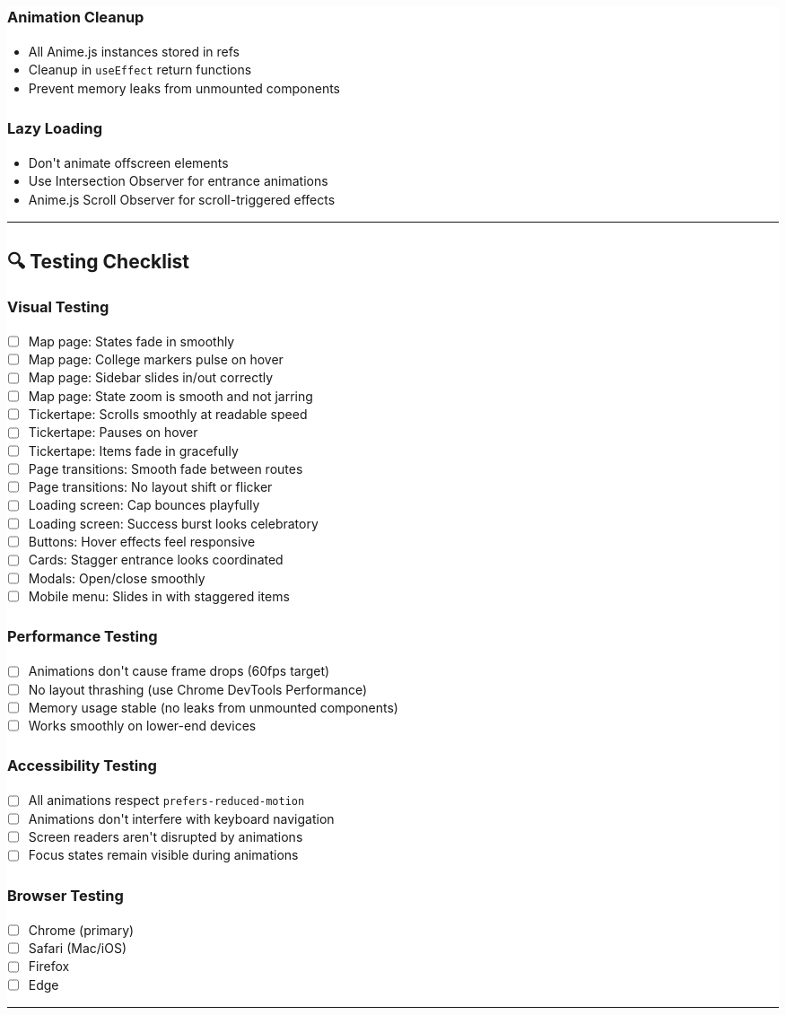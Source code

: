 ### Animation Cleanup
- All Anime.js instances stored in refs
- Cleanup in `useEffect` return functions
- Prevent memory leaks from unmounted components

### Lazy Loading
- Don't animate offscreen elements
- Use Intersection Observer for entrance animations
- Anime.js Scroll Observer for scroll-triggered effects

---

## 🔍 Testing Checklist

### Visual Testing
- [ ] Map page: States fade in smoothly
- [ ] Map page: College markers pulse on hover
- [ ] Map page: Sidebar slides in/out correctly
- [ ] Map page: State zoom is smooth and not jarring
- [ ] Tickertape: Scrolls smoothly at readable speed
- [ ] Tickertape: Pauses on hover
- [ ] Tickertape: Items fade in gracefully
- [ ] Page transitions: Smooth fade between routes
- [ ] Page transitions: No layout shift or flicker
- [ ] Loading screen: Cap bounces playfully
- [ ] Loading screen: Success burst looks celebratory
- [ ] Buttons: Hover effects feel responsive
- [ ] Cards: Stagger entrance looks coordinated
- [ ] Modals: Open/close smoothly
- [ ] Mobile menu: Slides in with staggered items

### Performance Testing
- [ ] Animations don't cause frame drops (60fps target)
- [ ] No layout thrashing (use Chrome DevTools Performance)
- [ ] Memory usage stable (no leaks from unmounted components)
- [ ] Works smoothly on lower-end devices

### Accessibility Testing
- [ ] All animations respect `prefers-reduced-motion`
- [ ] Animations don't interfere with keyboard navigation
- [ ] Screen readers aren't disrupted by animations
- [ ] Focus states remain visible during animations

### Browser Testing
- [ ] Chrome (primary)
- [ ] Safari (Mac/iOS)
- [ ] Firefox
- [ ] Edge

---